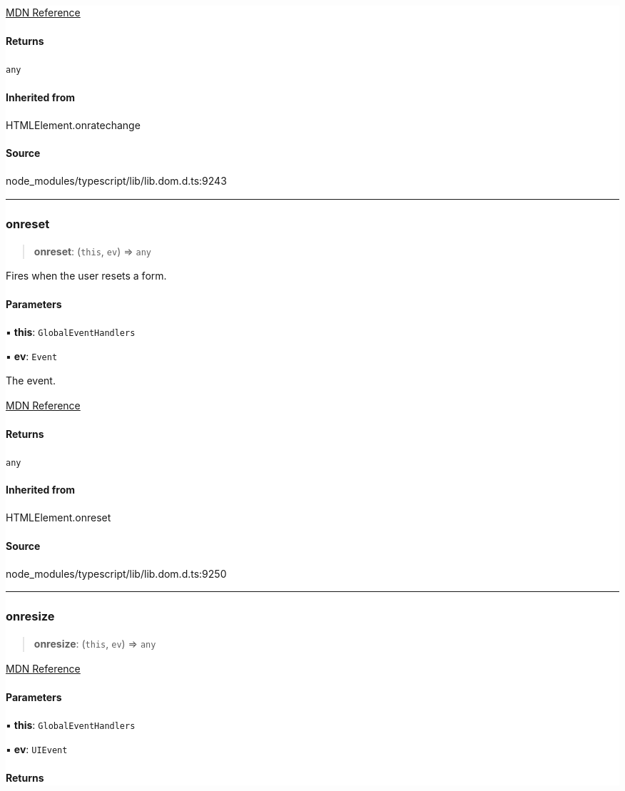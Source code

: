 [MDN Reference](https://developer.mozilla.org/docs/Web/API/HTMLMediaElement/ratechange_event)

#### Returns

`any`

#### Inherited from

HTMLElement.onratechange

#### Source

node\_modules/typescript/lib/lib.dom.d.ts:9243

***

### onreset

> **onreset**: (`this`, `ev`) => `any`

Fires when the user resets a form.

#### Parameters

▪ **this**: `GlobalEventHandlers`

▪ **ev**: `Event`

The event.

[MDN Reference](https://developer.mozilla.org/docs/Web/API/HTMLFormElement/reset_event)

#### Returns

`any`

#### Inherited from

HTMLElement.onreset

#### Source

node\_modules/typescript/lib/lib.dom.d.ts:9250

***

### onresize

> **onresize**: (`this`, `ev`) => `any`

[MDN Reference](https://developer.mozilla.org/docs/Web/API/HTMLVideoElement/resize_event)

#### Parameters

▪ **this**: `GlobalEventHandlers`

▪ **ev**: `UIEvent`

#### Returns
